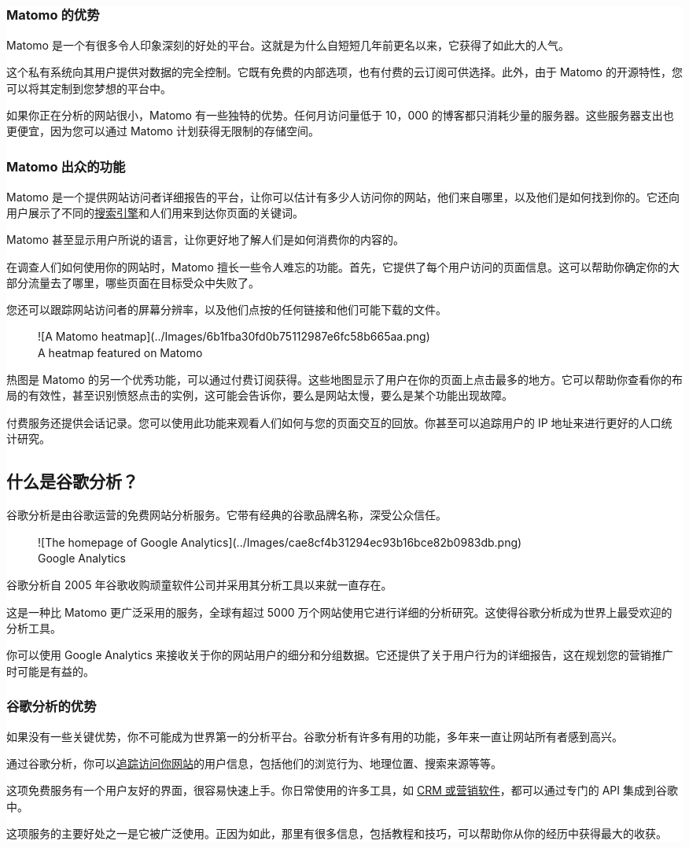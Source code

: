 ### **Matomo 的优势**

Matomo 是一个有很多令人印象深刻的好处的平台。这就是为什么自短短几年前更名以来，它获得了如此大的人气。

这个私有系统向其用户提供对数据的完全控制。它既有免费的内部选项，也有付费的云订阅可供选择。此外，由于 Matomo 的开源特性，您可以将其定制到您梦想的平台中。

如果你正在分析的网站很小，Matomo 有一些独特的优势。任何月访问量低于 10，000 的博客都只消耗少量的服务器。这些服务器支出也更便宜，因为您可以通过 Matomo 计划获得无限制的存储空间。

### **Matomo 出众的功能**

Matomo 是一个提供网站访问者详细报告的平台，让你可以估计有多少人访问你的网站，他们来自哪里，以及他们是如何找到你的。它还向用户展示了不同的[搜索引擎](https://kinsta.com/blog/alternative-search-engines/)和人们用来到达你页面的关键词。

Matomo 甚至显示用户所说的语言，让你更好地了解人们是如何消费你的内容的。

在调查人们如何使用你的网站时，Matomo 擅长一些令人难忘的功能。首先，它提供了每个用户访问的页面信息。这可以帮助你确定你的大部分流量去了哪里，哪些页面在目标受众中失败了。

您还可以跟踪网站访问者的屏幕分辨率，以及他们点按的任何链接和他们可能下载的文件。

<figure style="width: 1280px" class="wp-caption alignnone">![A Matomo heatmap](../Images/6b1fba30fd0b75112987e6fc58b665aa.png)

<figcaption class="wp-caption-text">A heatmap featured on Matomo</figcaption>

</figure>

热图是 Matomo 的另一个优秀功能，可以通过付费订阅获得。这些地图显示了用户在你的页面上点击最多的地方。它可以帮助你查看你的布局的有效性，甚至识别愤怒点击的实例，这可能会告诉你，要么是网站太慢，要么是某个功能出现故障。

付费服务还提供会话记录。您可以使用此功能来观看人们如何与您的页面交互的回放。你甚至可以追踪用户的 IP 地址来进行更好的人口统计研究。

## 什么是谷歌分析？

谷歌分析是由谷歌运营的免费网站分析服务。它带有经典的谷歌品牌名称，深受公众信任。

<figure style="width: 1600px" class="wp-caption alignnone">![The homepage of Google Analytics](../Images/cae8cf4b31294ec93b16bce82b0983db.png)

<figcaption class="wp-caption-text">Google Analytics</figcaption>

</figure>

谷歌分析自 2005 年谷歌收购顽童软件公司并采用其分析工具以来就一直存在。

这是一种比 Matomo 更广泛采用的服务，全球有超过 5000 万个网站使用它进行详细的分析研究。这使得谷歌分析成为世界上最受欢迎的分析工具。

你可以使用 Google Analytics 来接收关于你的网站用户的细分和分组数据。它还提供了关于用户行为的详细报告，这在规划您的营销推广时可能是有益的。

### **谷歌分析的优势**

如果没有一些关键优势，你不可能成为世界第一的分析平台。谷歌分析有许多有用的功能，多年来一直让网站所有者感到高兴。

通过谷歌分析，你可以[追踪访问你网站](https://kinsta.com/blog/google-analytics-wordpress/)的用户信息，包括他们的浏览行为、地理位置、搜索来源等等。

这项免费服务有一个用户友好的界面，很容易快速上手。你日常使用的许多工具，如 [CRM 或营销软件](https://kinsta.com/blog/wordpress-crm/)，都可以通过专门的 API 集成到谷歌中。

这项服务的主要好处之一是它被广泛使用。正因为如此，那里有很多信息，包括教程和技巧，可以帮助你从你的经历中获得最大的收获。
